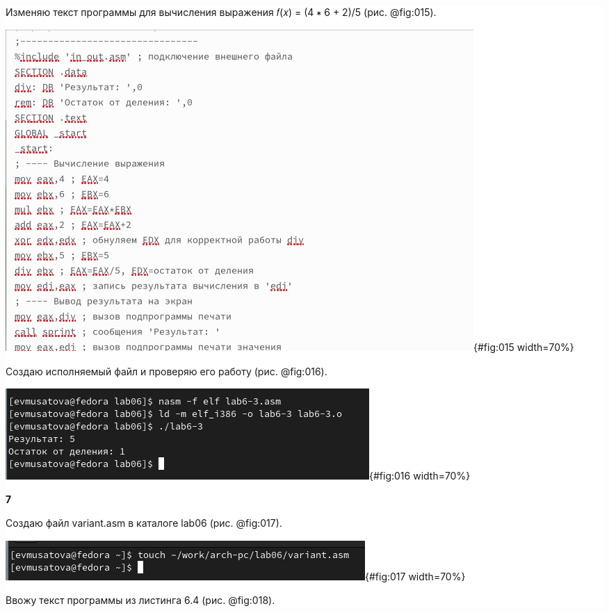 Изменяю текст программы для вычисления выражения 𝑓(𝑥) = (4 ∗ 6 + 2)/5 (рис. @fig:015).

![Изменение программы](image/15.png){#fig:015 width=70%}

Создаю исполняемый файл и проверяю его работу (рис. @fig:016).

![Проверка](image/16.png){#fig:016 width=70%}

**7**

Создаю файл variant.asm в каталоге lab06 (рис. @fig:017).

![Создание нового файла](image/17.png){#fig:017 width=70%}

Ввожу текст программы из листинга 6.4 (рис. @fig:018).
